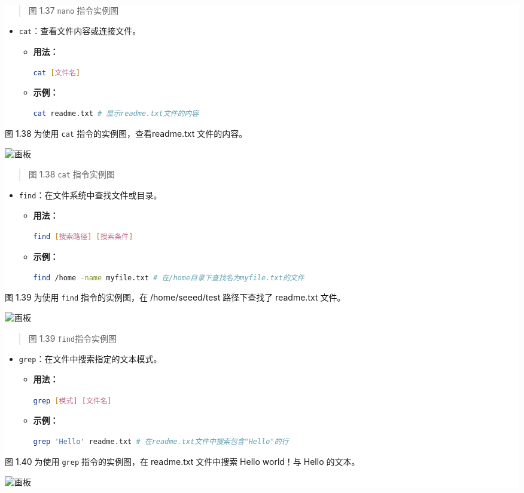 > 图 1.37 `nano` 指令实例图
>

+ `cat`：查看文件内容或连接文件。
  + **用法：**

    ```bash
    cat [文件名]
    ```

  + **示例：**

    ```bash
    cat readme.txt # 显示readme.txt文件的内容
    ```

图 1.38 为使用 `cat` 指令的实例图，查看readme.txt 文件的内容。

![画板](../../../../image/cn/01/38.png)

> 图 1.38 `cat` 指令实例图
>

+ `find`：在文件系统中查找文件或目录。
  + **用法：**

    ```bash
    find [搜索路径] [搜索条件]
    ```

  + **示例：**

    ```bash
    find /home -name myfile.txt # 在/home目录下查找名为myfile.txt的文件
    ```

图 1.39 为使用 `find` 指令的实例图，在 /home/seeed/test 路径下查找了 readme.txt 文件。

![画板](../../../../image/cn/01/39.jpeg)

> 图 1.39 `find`指令实例图
>

+ `grep`：在文件中搜索指定的文本模式。
  + **用法：**

    ```bash
    grep [模式] [文件名]
    ```

  + **示例：**

    ```bash
    grep 'Hello' readme.txt # 在readme.txt文件中搜索包含"Hello"的行
    ```

图 1.40 为使用 `grep` 指令的实例图，在 readme.txt 文件中搜索 Hello world！与 Hello 的文本。

![画板](../../../../image/cn/01/40.jpeg)
